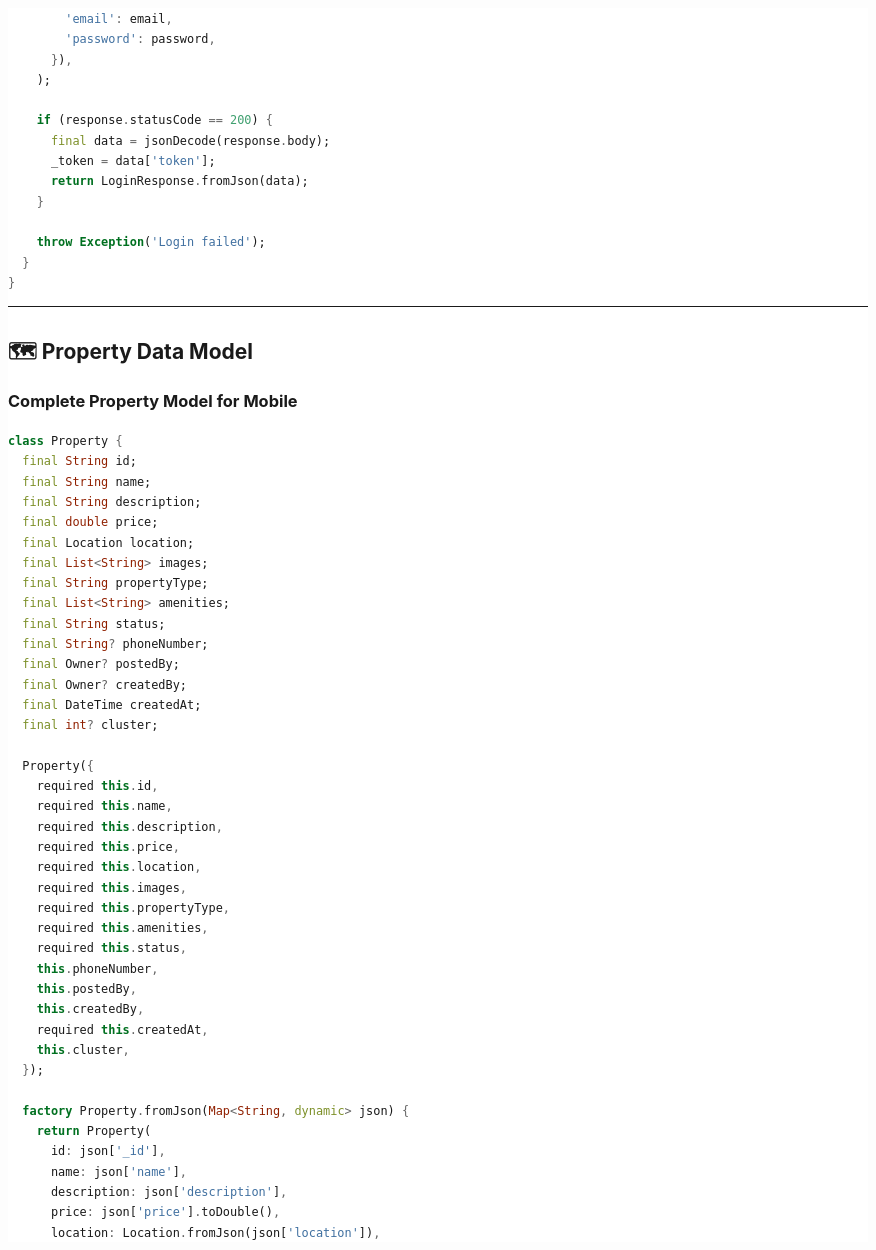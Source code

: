 ```dart
        'email': email,
        'password': password,
      }),
    );
    
    if (response.statusCode == 200) {
      final data = jsonDecode(response.body);
      _token = data['token'];
      return LoginResponse.fromJson(data);
    }
    
    throw Exception('Login failed');
  }
}
```

---

## 🗺️ Property Data Model

### Complete Property Model for Mobile

```dart
class Property {
  final String id;
  final String name;
  final String description;
  final double price;
  final Location location;
  final List<String> images;
  final String propertyType;
  final List<String> amenities;
  final String status;
  final String? phoneNumber;
  final Owner? postedBy;
  final Owner? createdBy;
  final DateTime createdAt;
  final int? cluster;

  Property({
    required this.id,
    required this.name,
    required this.description,
    required this.price,
    required this.location,
    required this.images,
    required this.propertyType,
    required this.amenities,
    required this.status,
    this.phoneNumber,
    this.postedBy,
    this.createdBy,
    required this.createdAt,
    this.cluster,
  });

  factory Property.fromJson(Map<String, dynamic> json) {
    return Property(
      id: json['_id'],
      name: json['name'],
      description: json['description'],
      price: json['price'].toDouble(),
      location: Location.fromJson(json['location']),
```